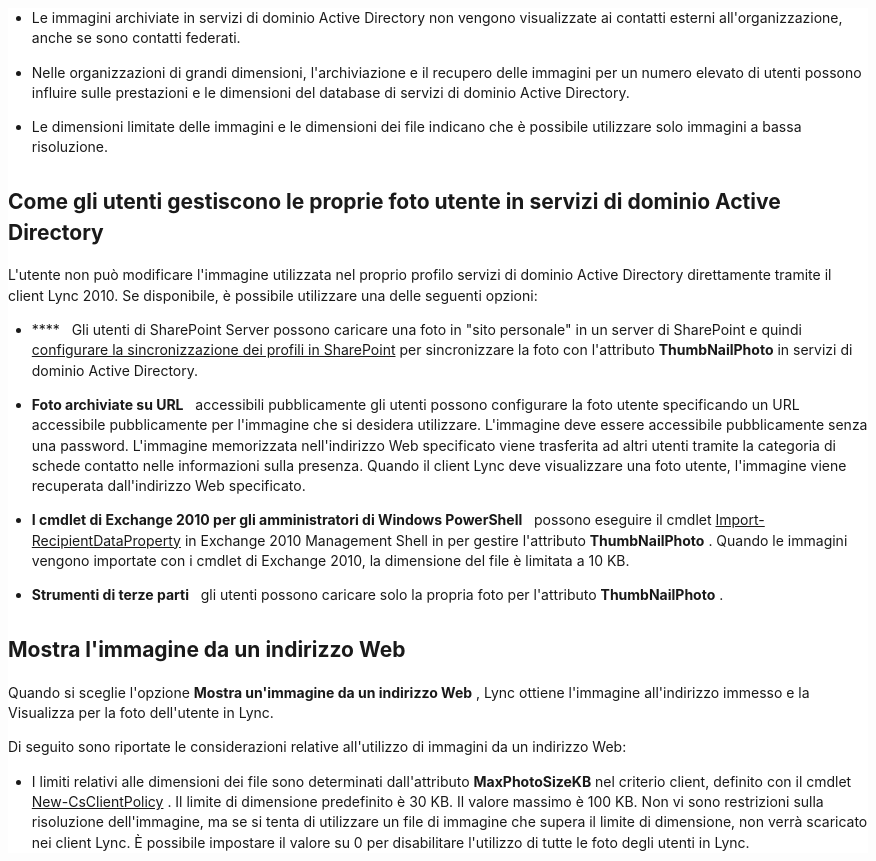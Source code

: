   - Le immagini archiviate in servizi di dominio Active Directory non vengono visualizzate ai contatti esterni all'organizzazione, anche se sono contatti federati.

  - Nelle organizzazioni di grandi dimensioni, l'archiviazione e il recupero delle immagini per un numero elevato di utenti possono influire sulle prestazioni e le dimensioni del database di servizi di dominio Active Directory.

  - Le dimensioni limitate delle immagini e le dimensioni dei file indicano che è possibile utilizzare solo immagini a bassa risoluzione.

<div>

## <a name="how-users-manage-their-user-photos-in-active-directory-domain-services"></a>Come gli utenti gestiscono le proprie foto utente in servizi di dominio Active Directory

L'utente non può modificare l'immagine utilizzata nel proprio profilo servizi di dominio Active Directory direttamente tramite il client Lync 2010. Se disponibile, è possibile utilizzare una delle seguenti opzioni:

  - ****   Gli utenti di SharePoint Server possono caricare una foto in "sito personale" in un server di SharePoint e quindi [configurare la sincronizzazione dei profili in SharePoint](https://go.microsoft.com/fwlink/p/?linkid=507466) per sincronizzare la foto con l'attributo **ThumbNailPhoto** in servizi di dominio Active Directory.

  - **Foto archiviate su URL**   accessibili pubblicamente gli utenti possono configurare la foto utente specificando un URL accessibile pubblicamente per l'immagine che si desidera utilizzare. L'immagine deve essere accessibile pubblicamente senza una password. L'immagine memorizzata nell'indirizzo Web specificato viene trasferita ad altri utenti tramite la categoria di schede contatto nelle informazioni sulla presenza. Quando il client Lync deve visualizzare una foto utente, l'immagine viene recuperata dall'indirizzo Web specificato.

  - **I cmdlet di Exchange 2010 per gli amministratori di Windows PowerShell**   possono eseguire il cmdlet [Import-RecipientDataProperty](https://go.microsoft.com/fwlink/p/?linkid=507468) in Exchange 2010 Management Shell in per gestire l'attributo **ThumbNailPhoto** . Quando le immagini vengono importate con i cmdlet di Exchange 2010, la dimensione del file è limitata a 10 KB.

  - **Strumenti di terze parti**   gli utenti possono caricare solo la propria foto per l'attributo **ThumbNailPhoto** .

</div>

</div>

<div>

## <a name="show-a-picture-from-a-web-address"></a>Mostra l'immagine da un indirizzo Web

Quando si sceglie l'opzione **Mostra un'immagine da un indirizzo Web** , Lync ottiene l'immagine all'indirizzo immesso e la Visualizza per la foto dell'utente in Lync.

Di seguito sono riportate le considerazioni relative all'utilizzo di immagini da un indirizzo Web:

  - I limiti relativi alle dimensioni dei file sono determinati dall'attributo **MaxPhotoSizeKB** nel criterio client, definito con il cmdlet [New-CsClientPolicy](https://go.microsoft.com/fwlink/p/?linkid=507463) . Il limite di dimensione predefinito è 30 KB. Il valore massimo è 100 KB. Non vi sono restrizioni sulla risoluzione dell'immagine, ma se si tenta di utilizzare un file di immagine che supera il limite di dimensione, non verrà scaricato nei client Lync. È possibile impostare il valore su 0 per disabilitare l'utilizzo di tutte le foto degli utenti in Lync.
